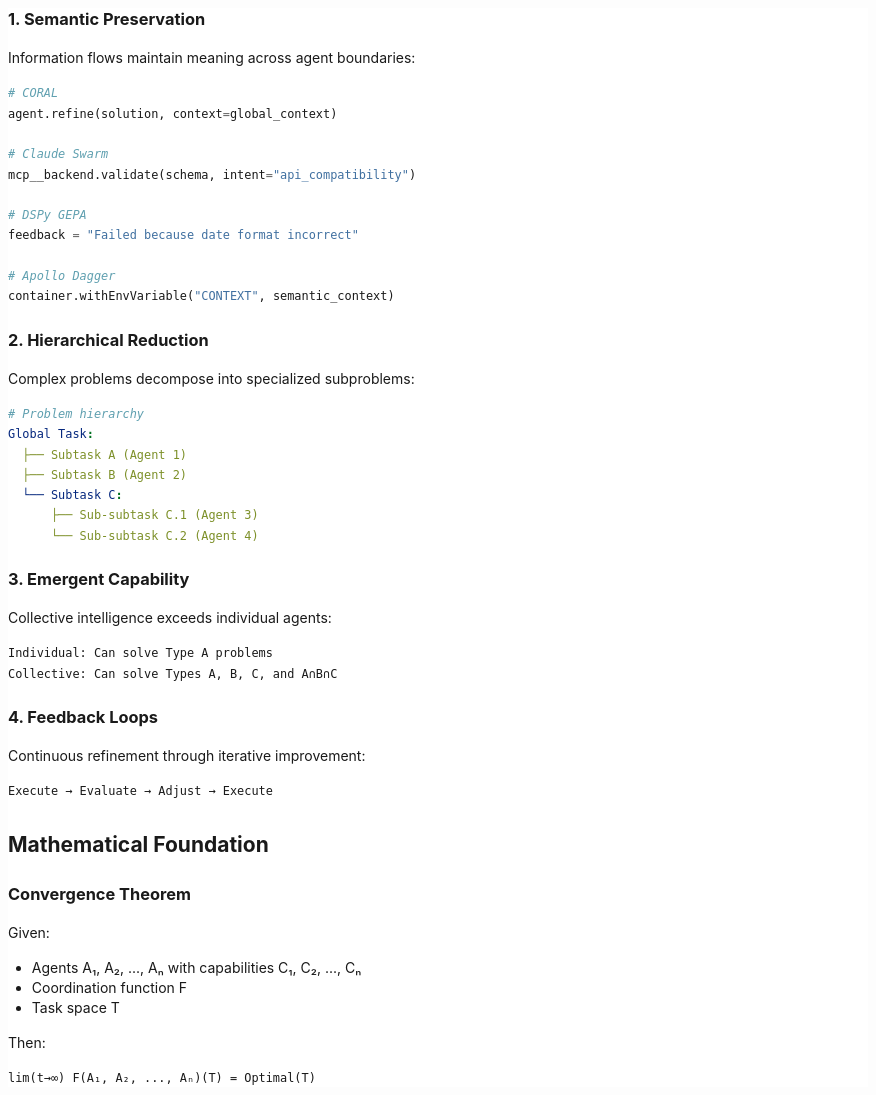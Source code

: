 ### 1. Semantic Preservation
Information flows maintain meaning across agent boundaries:
```python
# CORAL
agent.refine(solution, context=global_context)

# Claude Swarm  
mcp__backend.validate(schema, intent="api_compatibility")

# DSPy GEPA
feedback = "Failed because date format incorrect"

# Apollo Dagger
container.withEnvVariable("CONTEXT", semantic_context)
```

### 2. Hierarchical Reduction
Complex problems decompose into specialized subproblems:
```yaml
# Problem hierarchy
Global Task:
  ├── Subtask A (Agent 1)
  ├── Subtask B (Agent 2)
  └── Subtask C:
      ├── Sub-subtask C.1 (Agent 3)
      └── Sub-subtask C.2 (Agent 4)
```

### 3. Emergent Capability
Collective intelligence exceeds individual agents:
```
Individual: Can solve Type A problems
Collective: Can solve Types A, B, C, and A∩B∩C
```

### 4. Feedback Loops
Continuous refinement through iterative improvement:
```
Execute → Evaluate → Adjust → Execute
```

## Mathematical Foundation

### Convergence Theorem
Given:
- Agents A₁, A₂, ..., Aₙ with capabilities C₁, C₂, ..., Cₙ
- Coordination function F
- Task space T

Then:
```
lim(t→∞) F(A₁, A₂, ..., Aₙ)(T) = Optimal(T)
```

